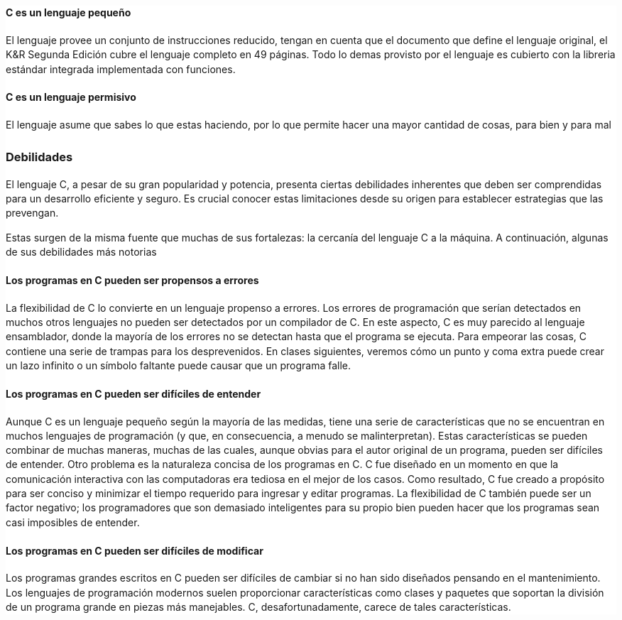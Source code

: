 #### C es un lenguaje pequeño

El lenguaje provee un conjunto de instrucciones reducido, tengan en cuenta que
el documento que define el lenguaje original, el K&R Segunda Edición cubre el
lenguaje completo en 49 páginas. Todo lo demas provisto por el lenguaje es
cubierto con la libreria estándar integrada implementada con funciones.

#### C es un lenguaje permisivo

El lenguaje asume que sabes lo que estas haciendo, por lo que permite hacer una
mayor cantidad de cosas, para bien y para mal

### Debilidades

El lenguaje C, a pesar de su gran popularidad y potencia, presenta ciertas
debilidades inherentes que deben ser comprendidas para un desarrollo eficiente y
seguro. Es crucial conocer estas limitaciones desde su origen para establecer
estrategias que las prevengan.

Estas surgen de la misma fuente que muchas de sus fortalezas: la cercanía del
lenguaje C a la máquina. A continuación, algunas de sus debilidades más notorias

#### Los programas en C pueden ser propensos a errores

La flexibilidad de C lo convierte en un lenguaje propenso a errores. Los errores
de programación que serían detectados en muchos otros lenguajes no pueden ser
detectados por un compilador de C. En este aspecto, C es muy parecido al
lenguaje ensamblador, donde la mayoría de los errores no se detectan hasta que
el programa se ejecuta. Para empeorar las cosas, C contiene una serie de trampas
para los desprevenidos. En clases siguientes, veremos cómo un punto y coma extra
puede crear un lazo infinito o un símbolo faltante puede causar que un programa
falle.

#### Los programas en C pueden ser difíciles de entender

Aunque C es un lenguaje pequeño según la mayoría de las medidas, tiene una serie
de características que no se encuentran en muchos lenguajes de programación (y
que, en consecuencia, a menudo se malinterpretan). Estas características se
pueden combinar de muchas maneras, muchas de las cuales, aunque obvias para el
autor original de un programa, pueden ser difíciles de entender. Otro problema
es la naturaleza concisa de los programas en C. C fue diseñado en un momento en
que la comunicación interactiva con las computadoras era tediosa en el mejor de
los casos. Como resultado, C fue creado a propósito para ser conciso y minimizar
el tiempo requerido para ingresar y editar programas. La flexibilidad de C
también puede ser un factor negativo; los programadores que son demasiado
inteligentes para su propio bien pueden hacer que los programas sean casi
imposibles de entender.

#### Los programas en C pueden ser difíciles de modificar

Los programas grandes escritos en C pueden ser difíciles de cambiar si no han
sido diseñados pensando en el mantenimiento. Los lenguajes de programación
modernos suelen proporcionar características como clases y paquetes que soportan
la división de un programa grande en piezas más manejables. C,
desafortunadamente, carece de tales características.
